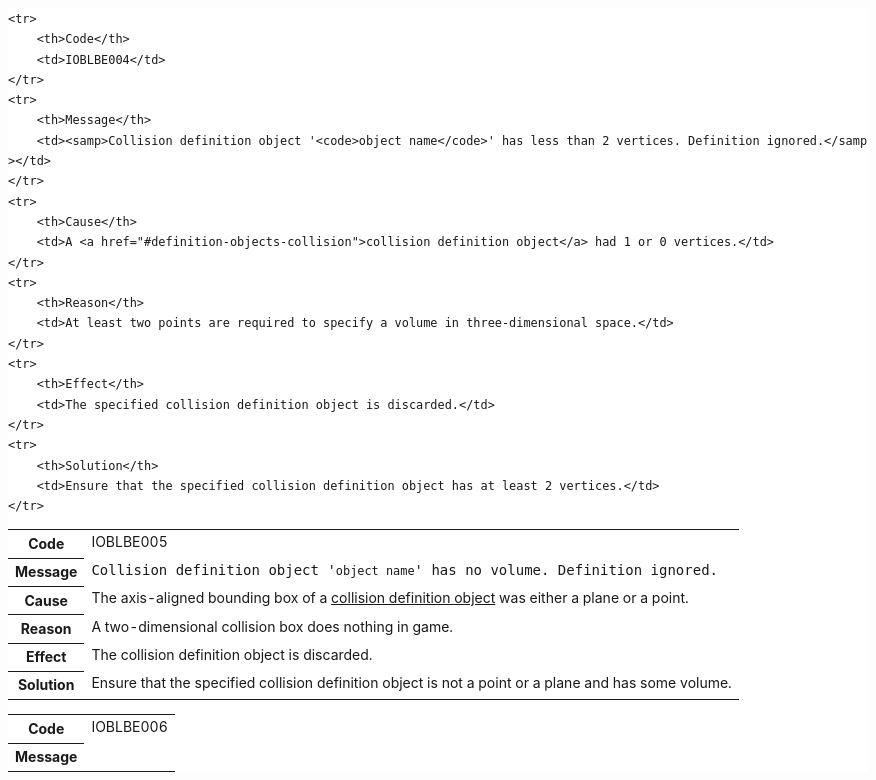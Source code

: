 	<tr>
		<th>Code</th>
		<td>IOBLBE004</td>
	</tr>
	<tr>
		<th>Message</th>
		<td><samp>Collision definition object '<code>object name</code>' has less than 2 vertices. Definition ignored.</samp></td>
	</tr>
	<tr>
		<th>Cause</th>
		<td>A <a href="#definition-objects-collision">collision definition object</a> had 1 or 0 vertices.</td>
	</tr>
	<tr>
		<th>Reason</th>
		<td>At least two points are required to specify a volume in three-dimensional space.</td>
	</tr>
	<tr>
		<th>Effect</th>
		<td>The specified collision definition object is discarded.</td>
	</tr>
	<tr>
		<th>Solution</th>
		<td>Ensure that the specified collision definition object has at least 2 vertices.</td>
	</tr>
</table>
<table>
	<tr>
		<th>Code</th>
		<td>IOBLBE005</td>
	</tr>
	<tr>
		<th>Message</th>
		<td><samp>Collision definition object '<code>object name</code>' has no volume. Definition ignored.</samp></td>
	</tr>
	<tr>
		<th>Cause</th>
		<td>The axis-aligned bounding box of a <a href="#definition-objects-collision">collision definition object</a> was either a plane or a point.</td>
	</tr>
	<tr>
		<th>Reason</th>
		<td>A two-dimensional collision box does nothing in game.</td>
	</tr>
	<tr>
		<th>Effect</th>
		<td>The collision definition object is discarded.</td>
	</tr>
	<tr>
		<th>Solution</th>
		<td>Ensure that the specified collision definition object is not a point or a plane and has some volume.</td>
	</tr>
</table>
<table>
	<tr>
		<th>Code</th>
		<td>IOBLBE006</td>
	</tr>
	<tr>
		<th>Message</th>